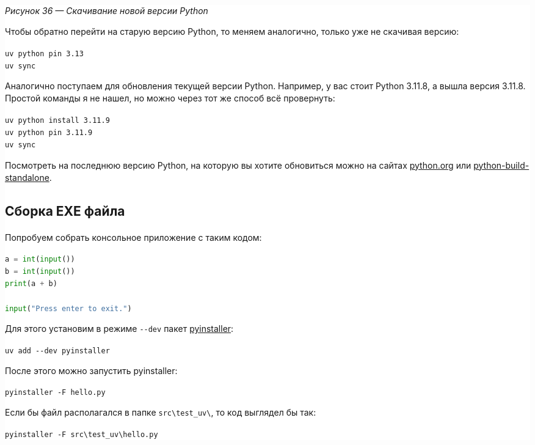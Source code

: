 _Рисунок 36 — Скачивание новой версии Python_

Чтобы обратно перейти на старую версию Python, то меняем аналогично, только уже не скачивая версию:

```shell
uv python pin 3.13
uv sync
```

Аналогично поступаем для обновления текущей версии Python. Например, у вас стоит Python 3.11.8, а вышла версия 3.11.8. Простой команды я не нашел, но можно через тот же способ всё провернуть:

```shell
uv python install 3.11.9
uv python pin 3.11.9
uv sync
```

Посмотреть на последнюю версию Python, на которую вы хотите обновиться можно на сайтах [python.org](https://www.python.org/downloads/windows/) или [python-build-standalone](https://github.com/indygreg/python-build-standalone/releases).

## Сборка EXE файла

Попробуем собрать консольное приложение с таким кодом:

```python
a = int(input())
b = int(input())
print(a + b)

input("Press enter to exit.")
```

Для этого установим в режиме `--dev` пакет [pyinstaller](https://pyinstaller.org/en/stable/):

```shell
uv add --dev pyinstaller
```

После этого можно запустить pyinstaller:

```shell
pyinstaller -F hello.py
```

Если бы файл располагался в папке `src\test_uv\`, то код выглядел бы так:

```shell
pyinstaller -F src\test_uv\hello.py
```
